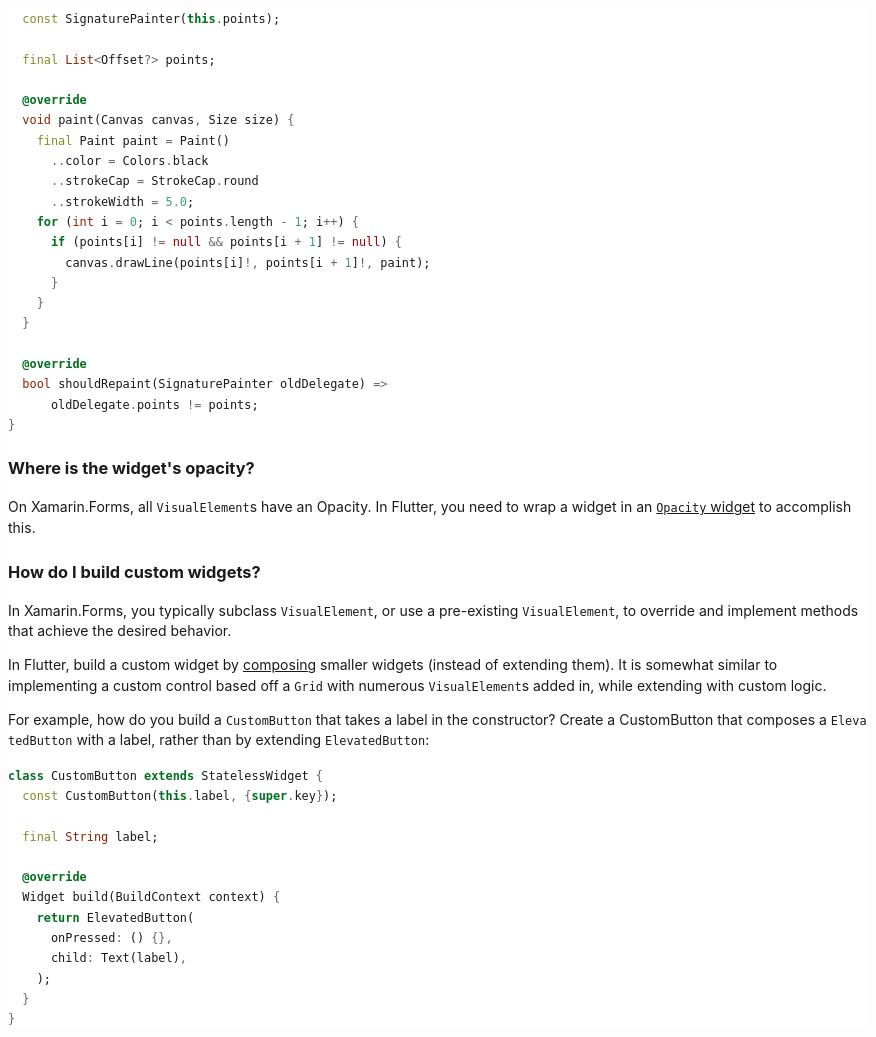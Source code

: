 ```dart
  const SignaturePainter(this.points);

  final List<Offset?> points;

  @override
  void paint(Canvas canvas, Size size) {
    final Paint paint = Paint()
      ..color = Colors.black
      ..strokeCap = StrokeCap.round
      ..strokeWidth = 5.0;
    for (int i = 0; i < points.length - 1; i++) {
      if (points[i] != null && points[i + 1] != null) {
        canvas.drawLine(points[i]!, points[i + 1]!, paint);
      }
    }
  }

  @override
  bool shouldRepaint(SignaturePainter oldDelegate) =>
      oldDelegate.points != points;
}
```

### Where is the widget's opacity?

On Xamarin.Forms, all `VisualElement`s have an Opacity.
In Flutter, you need to wrap a widget in an
[`Opacity` widget][] to accomplish this.

### How do I build custom widgets?

In Xamarin.Forms, you typically subclass `VisualElement`,
or use a pre-existing `VisualElement`, to override and
implement methods that achieve the desired behavior.

In Flutter, build a custom widget by [composing][]
smaller widgets (instead of extending them).
It is somewhat similar to implementing a custom control
based off a `Grid` with numerous `VisualElement`s added in,
while extending with custom logic.

For example, how do you build a `CustomButton`
that takes a label in the constructor?
Create a CustomButton that composes a `ElevatedButton`
with a label, rather than by extending `ElevatedButton`:

<?code-excerpt "lib/custom_button.dart (CustomButton)"?>
```dart
class CustomButton extends StatelessWidget {
  const CustomButton(this.label, {super.key});

  final String label;

  @override
  Widget build(BuildContext context) {
    return ElevatedButton(
      onPressed: () {},
      child: Text(label),
    );
  }
}
```


[`CupertinoApp`]: {{site.api}}/flutter/cupertino/CupertinoApp-class.html
[`MaterialApp`]: {{site.api}}/flutter/material/MaterialApp-class.html
[`WidgetsApp`]: {{site.api}}/flutter/widgets/WidgetsApp-class.html
[StackOverflow]: {{site.so}}/questions/46241071/create-signature-area-for-mobile-app-in-dart-flutter
[`AppLifecycleStatus` documentation]: {{site.api}}/flutter/dart-ui/AppLifecycleState.html
[Adding assets and images]: {{site.url}}/ui/assets-and-images
[Animation & Motion widgets]: {{site.url}}/ui/widgets/animation
[Animations overview]: {{site.url}}/ui/animations
[Animations tutorial]: {{site.url}}/ui/animations/tutorial
[Apple's iOS design language]: {{site.apple-dev}}/design/resources/
[arb]: {{site.github}}/google/app-resource-bundle
[Async UI]: #async-ui
[`cloud_firestore`]: {{site.pub}}/packages/cloud_firestore
[composing]: {{site.url}}/resources/architectural-overview#composition
[Cupertino widgets]: {{site.url}}/ui/widgets/cupertino
[`devicePixelRatio`]: {{site.api}}/flutter/dart-ui/FlutterView/devicePixelRatio.html
[developing packages and plugins]: {{site.url}}/packages-and-plugins/developing-packages
[DevTools]: {{site.url}}/tools/devtools/overview
[existing plugin]: {{site.pub}}/flutter
[`firebase_admob`]: {{site.pub}}/packages/firebase_admob
[`firebase_analytics`]: {{site.pub}}/packages/firebase_analytics
[`firebase_auth`]: {{site.pub}}/packages/firebase_auth
[`firebase_database`]: {{site.pub}}/packages/firebase_database
[`firebase_messaging`]: {{site.pub}}/packages/firebase_messaging
[`firebase_storage`]: {{site.pub}}/packages/firebase_storage
[first party plugins]: {{site.pub}}/flutter/packages?q=firebase
[Flutter cookbook]: {{site.url}}/cookbook
[`flutter_facebook_login`]: {{site.pub}}/packages/flutter_facebook_login
[`flutter_firebase_ui`]: {{site.pub}}/packages/flutter_firebase_ui
[`geolocator`]: {{site.pub}}/packages/geolocator
[`camera`]: {{site.pub-pkg}}/camera
[`http` package]: {{site.pub}}/packages/http
[internationalization guide]: {{site.url}}/accessibility-and-localization/internationalization
[`intl`]: {{site.pub}}/packages/intl
[`intl_translation`]: {{site.pub}}/packages/intl_translation
[Introduction to declarative UI]: {{site.url}}/get-started/flutter-for/declarative
[`Localizations`]: {{site.api}}/flutter/widgets/Localizations-class.html
[Material Components]: {{site.url}}/ui/widgets/material
[Material Design]: {{site.material}}/design
[Material Design guidelines]: {{site.material}}/design
[`Opacity` widget]: {{site.api}}/flutter/widgets/Opacity-class.html
[optimized for all platforms]: {{site.material}}/design/platform-guidance/cross-platform-adaptation.html#cross-platform-guidelines
[platform channels]: {{site.url}}/platform-integration/platform-channels
[plugins]: {{site.url}}/packages-and-plugins/using-packages
[pub.dev]: {{site.pub}}
[publish it on pub.dev]: {{site.url}}/packages-and-plugins/developing-packages#publish
[Retrieve the value of a text field]: {{site.url}}/cookbook/forms/retrieve-input
[`shared_preferences`]: {{site.pub}}/packages/shared_preferences
[`sqflite`]: {{site.pub}}/packages/sqflite
[`TextEditingController`]: {{site.api}}/flutter/widgets/TextEditingController-class.html
[`url_launcher`]: {{site.pub}}/packages/url_launcher
[widget]: {{site.url}}/resources/architectural-overview#widgets
[widget catalog]: {{site.url}}/ui/widgets/layout
[`Window.locale`]: {{site.api}}/flutter/dart-ui/Window/locale.html
[first_codelab]: {{site.codelabs}}/codelabs/flutter-codelab-first
[write your own]: {{site.url}}/packages-and-plugins/developing-packages
